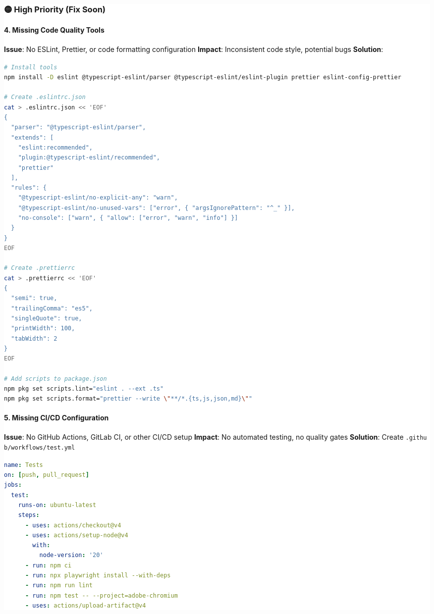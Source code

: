 ### 🟡 High Priority (Fix Soon)

#### 4. **Missing Code Quality Tools**
**Issue**: No ESLint, Prettier, or code formatting configuration
**Impact**: Inconsistent code style, potential bugs
**Solution**:
```bash
# Install tools
npm install -D eslint @typescript-eslint/parser @typescript-eslint/eslint-plugin prettier eslint-config-prettier

# Create .eslintrc.json
cat > .eslintrc.json << 'EOF'
{
  "parser": "@typescript-eslint/parser",
  "extends": [
    "eslint:recommended",
    "plugin:@typescript-eslint/recommended",
    "prettier"
  ],
  "rules": {
    "@typescript-eslint/no-explicit-any": "warn",
    "@typescript-eslint/no-unused-vars": ["error", { "argsIgnorePattern": "^_" }],
    "no-console": ["warn", { "allow": ["error", "warn", "info"] }]
  }
}
EOF

# Create .prettierrc
cat > .prettierrc << 'EOF'
{
  "semi": true,
  "trailingComma": "es5",
  "singleQuote": true,
  "printWidth": 100,
  "tabWidth": 2
}
EOF

# Add scripts to package.json
npm pkg set scripts.lint="eslint . --ext .ts"
npm pkg set scripts.format="prettier --write \"**/*.{ts,js,json,md}\""
```

#### 5. **Missing CI/CD Configuration**
**Issue**: No GitHub Actions, GitLab CI, or other CI/CD setup
**Impact**: No automated testing, no quality gates
**Solution**: Create `.github/workflows/test.yml`
```yaml
name: Tests
on: [push, pull_request]
jobs:
  test:
    runs-on: ubuntu-latest
    steps:
      - uses: actions/checkout@v4
      - uses: actions/setup-node@v4
        with:
          node-version: '20'
      - run: npm ci
      - run: npx playwright install --with-deps
      - run: npm run lint
      - run: npm test -- --project=adobe-chromium
      - uses: actions/upload-artifact@v4
```